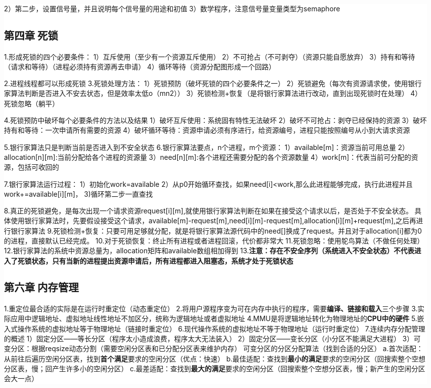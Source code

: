 2）第二步，设置信号量，并且说明每个信号量的用途和初值
3）数学程序，注意信号量变量类型为semaphore


## 第四章 死锁
1.形成死锁的四个必要条件：
1）互斥使用（至少有一个资源互斥使用）
2）不可抢占（不可剥夺）（资源只能自愿放弃）
3）持有和等待（请求和等待）（进程必须持有资源再去申请）
4）循环等待（资源分配图形成一个回路）

2.进程线程都可以形成死锁
3.死锁处理方法：
1）死锁预防（破坏死锁的四个必要条件之一）
2）死锁避免（每次有资源请求使，使用银行家算法判断是否进入不安去状态，但是效率太低o（mn2））
3）死锁检测+恢复（是将银行家算法进行改动，直到出现死锁时在处理）
4）死锁忽略（躺平）

4.死锁预防中破坏每个必要条件的方法以及结果
1）破坏互斥使用：系统固有特性无法破坏
2）破坏不可抢占：剥夺已经保持的资源
3）破坏持有和等待：一次申请所有需要的资源
4）破坏循环等待：资源申请必须有序进行，给资源编号，进程只能按照编号从小到大请求资源

5.银行家算法只是判断当前是否进入到不安全状态
6.银行家算法要点，n个进程，m个资源：
1）available[m]：资源当前可用总量
2）allocation[n][m]:当前分配给各个进程的资源量
3）need[n][m]:各个进程还需要分配的各个资源数量
4）work[m]：代表当前可分配的资源，包括可收回的

7.银行家算法运行过程：
1）初始化work=available
2）从p0开始循环查找，如果need[i]<work,那么此进程能够完成，执行此进程并且work+=available[i][m]，
3)循环第二步一直查找

8.真正的死锁避免，是每次出现一个请求资源request[i][m],就使用银行家算法判断在如果在接受这个请求以后，是否处于不安全状态。
具体使用银行家算法时，先要假设接受这个请求，available[m]-request[m],need[i][m]-request[m],allocation[i][m]+request[m],之后再进行银行家算法
9.死锁检测+恢复：只要可用足够就分配，就是将银行家算法源代码中的need[]换成了request。并且对于allocation[i]都为0的进程，直接默认已经完成。
10.对于死锁恢复：终止所有进程或者进程回滚，代价都非常大
11.死锁忽略：使用鸵鸟算法（不做任何处理）
12.银行家算法的系统中资源总量为，allocation矩阵和available数组相加得到
13.**注意：存在不安全序列（系统进入不安全状态）不代表进入了死锁状态，只有当新的进程提出资源申请后，所有进程都进入阻塞态，系统才处于死锁状态**

## 第六章 内存管理
1.重定位最合适的实际是在运行时重定位（动态重定位）
2.将用户源程序变为可在内存中执行的程序，需要**编译、链接和载入**三个步骤
3.实际应用中逻辑地址、虚拟地址线性地址不加区分，统称为逻辑地址或者虚拟地址
4.MMU是将逻辑地址转化为物理地址的**CPU中的硬件**
5.嵌入式操作系统的虚拟地址等于物理地址（链接时重定位）
6.现代操作系统的虚拟地址不等于物理地址（运行时重定位）
7.连续内存分配管理的概述
1）固定分区——等长分区（程序太小造成浪费，程序太大无法装入）
2）固定分区——变长分区（小分区不能满足大进程）
3）可变分区：根据reqsize动态分割（需要空闲分区表和已分配分区表来维护内存）
可变分区的分区分配算法（找到合适的分区）
a.首次适配：从前往后遍历空闲分区表，找到**首个满足**要求的空闲分区（优点：快速）
b.最佳适配：查找到**最小的满足**要求的空闲分区（回搜索整个空想分区表，慢；回产生许多小的空闲分区）
c.最差适配：查找到**最大的满足**要求的空闲分区（回搜索整个空想分区表，慢；新产生的空闲分区会大一点）
